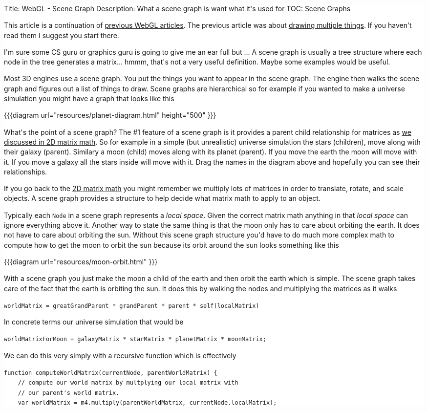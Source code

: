 Title: WebGL - Scene Graph
Description: What a scene graph is want what it's used for
TOC: Scene Graphs


This article is a continuation of [previous WebGL articles](webgl-fundamentals.html).
The previous article was about [drawing multiple things](webgl-drawing-multiple-things.html).
If you haven't read them I suggest you start there.

I'm sure some CS guru or graphics guru is going to give me an ear full but ...
A scene graph is usually a tree structure where each node in the tree generates
a matrix... hmmm, that's not a very useful definition. Maybe some examples would be
useful.

Most 3D engines use a scene graph. You put the things you want to appear in the scene
graph. The engine then walks the scene graph and figures out a list of things to draw.
Scene graphs are hierarchical so for example if you wanted to make a universe simulation
you might have a graph that looks like this

{{{diagram url="resources/planet-diagram.html" height="500" }}}

What's the point of a scene graph? The #1 feature of a scene graph is it provides a parent
child relationship for matrices as [we discussed in 2D matrix math](webgl-2d-matrices.html).
So for example in a simple (but unrealistic) universe simulation the stars (children), move along with their
galaxy (parent). Similary a moon (child) moves along with its planet (parent).
If you move the earth the moon will move with it. If you move a galaxy
all the stars inside will move with it. Drag the names in the diagram above
and hopefully you can see their relationships.

If you go back to the [2D matrix math](webgl-2d-matrices.html) you might remember we
multiply lots of matrices in order to translate, rotate, and scale objects. A
scene graph provides a structure to help decide what matrix math to apply to an object.

Typically each `Node` in a scene graph represents a *local space*. Given the correct
matrix math anything in that *local space* can ignore everything above it. Another
way to state the same thing is that the moon only has to care about orbiting the earth.
It does not have to care about orbiting the sun. Without this scene graph structure
you'd have to do much more complex math to compute how to get the moon to orbit the sun
because its orbit around the sun looks something like this

{{{diagram url="resources/moon-orbit.html" }}}

With a scene graph you just make the moon a child of the earth and then orbit
the earth which is simple. The scene graph takes care of the fact that the earth
is orbiting the sun. It does this by walking the nodes and multiplying the
matrices as it walks

    worldMatrix = greatGrandParent * grandParent * parent * self(localMatrix)

In concrete terms our universe simulation that would be

    worldMatrixForMoon = galaxyMatrix * starMatrix * planetMatrix * moonMatrix;

We can do this very simply with a recursive function which is effectively

    function computeWorldMatrix(currentNode, parentWorldMatrix) {
        // compute our world matrix by multplying our local matrix with
        // our parent's world matrix.
        var worldMatrix = m4.multiply(parentWorldMatrix, currentNode.localMatrix);
